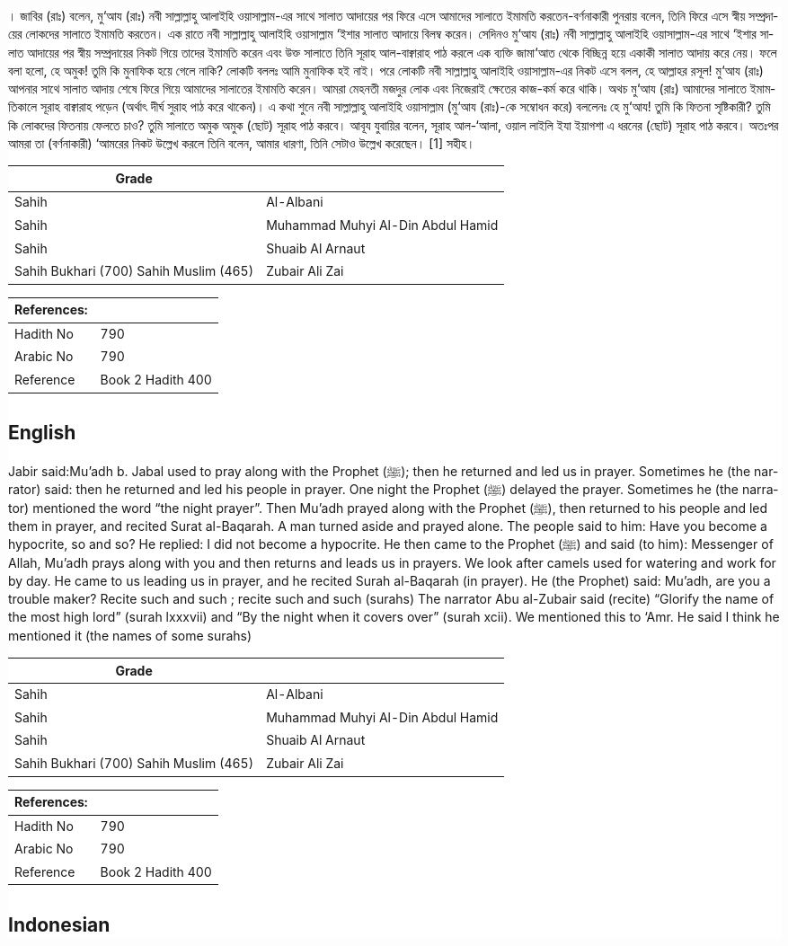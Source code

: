 
<div dir="ltr" lang="bn" style={{fontSize:'larger',backgroundColor:'#f8f9fa',padding:20}}>
। জাবির (রাঃ) বলেন, মু‘আয (রাঃ) নবী সাল্লাল্লাহু আলাইহি ওয়াসাল্লাম-এর সাথে সালাত আদায়ের পর ফিরে এসে আমাদের সালাতে ইমামতি করতেন-বর্ণনাকারী পুনরায় বলেন, তিনি ফিরে এসে স্বীয় সম্প্রদায়ের লোকদের সালাতে ইমামতি করতেন। এক রাতে নবী সাল্লাল্লাহু আলাইহি ওয়াসাল্লাম ‘ইশার সালাত আদায়ে বিলম্ব করেন। সেদিনও মু‘আয (রাঃ) নবী সাল্লাল্লাহু আলাইহি ওয়াসাল্লাম-এর সাথে ‘ইশার সালাত আদায়ের পর স্বীয় সম্প্রদায়ের নিকট গিয়ে তাদের ইমামতি করেন এবং উক্ত সালাতে তিনি সূরাহ আল-বাক্বারাহ পাঠ করলে এক ব্যক্তি জামা‘আত থেকে বিচ্ছিন্ন হয়ে একাকী সালাত আদায় করে নেয়। ফলে বলা হলো, হে অমুক! তুমি কি মুনাফিক হয়ে গেলে নাকি? লোকটি বললঃ আমি মুনাফিক হই নাই। পরে লোকটি নবী সাল্লাল্লাহু আলাইহি ওয়াসাল্লাম-এর নিকট এসে বলল, হে আল্লাহর রসূল! মু‘আয (রাঃ) আপনার সাথে সালাত আদায় শেষে ফিরে গিয়ে আমাদের সালাতের ইমামতি করেন। আমরা মেহনতী মজদুর লোক এবং নিজেরাই ক্ষেতের কাজ-কর্ম করে থাকি। অথচ মু‘আয (রাঃ) আমাদের সালাতে ইমামতিকালে সূরাহ বাক্বারাহ পড়েন (অর্থাৎ দীর্ঘ সুরাহ পাঠ করে থাকেন)। এ কথা শুনে নবী সাল্লাল্লাহু আলাইহি ওয়াসাল্লাম (মু‘আয (রাঃ)-কে সম্বোধন করে) বললেনঃ হে মু‘আয! তুমি কি ফিতনা সৃষ্টিকারী? তুমি কি লোকদের ফিতনায় ফেলতে চাও? তুমি সালাতে অমুক অমুক (ছোট) সূরাহ পাঠ করবে। আবূয যুবায়ির বলেন, সূরাহ আল-‘আলা, ওয়াল লাইলি ইযা ইয়াগশা এ ধরনের (ছোট) সূরাহ পাঠ করবে। অতঃপর আমরা তা (বর্ণনাকারী) ‘আমরের নিকট উল্লেখ করলে তিনি বলেন, আমার ধারণা, তিনি সেটাও উল্লেখ করেছেন। [1] সহীহ।
</div>
<div style={{backgroundColor:'#f8f9fa',padding:20, marginBottom: 10}}><table> <thead> <tr> <th>Grade</th> <th></th> </tr> </thead> <tbody> <tr><td>Sahih</td><td>Al-Albani</td></tr><tr><td>Sahih</td><td>Muhammad Muhyi Al-Din Abdul Hamid</td></tr><tr><td>Sahih</td><td>Shuaib Al Arnaut</td></tr><tr><td>Sahih Bukhari (700) Sahih Muslim (465)</td><td>Zubair Ali Zai</td></tr></tbody></table><table> <thead> <tr> <th>References:</th> <th></th> </tr> </thead> <tbody><tr><td>Hadith No</td><td>790</td></tr><tr><td>Arabic No</td><td>790</td></tr><tr><td>Reference</td><td>Book 2 Hadith 400</td></tr></tbody></table></div>

## English


<div dir="ltr" lang="en" style={{fontSize:'larger',backgroundColor:'#f8f9fa',padding:20}}>
Jabir said:Mu’adh b. Jabal used to pray along with the Prophet (ﷺ); then he returned and led us in prayer. Sometimes he (the narrator) said: then he returned and led his people in prayer. One night the Prophet (ﷺ) delayed the prayer. Sometimes he (the narrator) mentioned the word “the night prayer”. Then Mu’adh prayed along with the Prophet (ﷺ), then returned to his people and led them in prayer, and recited Surat al-Baqarah. A man turned aside and prayed alone. The people said to him: Have you become a hypocrite, so and so? He replied: I did not become a hypocrite. He then came to the Prophet (ﷺ) and said (to him): Messenger of Allah, Mu’adh prays along with you and then returns and leads us in prayers. We look after camels used for watering and work for by day. He came to us leading us in prayer, and he recited Surah al-Baqarah (in prayer). He (the Prophet) said: Mu’adh, are you a trouble maker? Recite such and such ; recite such and such (surahs) The narrator Abu al-Zubair said (recite) “Glorify the name of the most high lord” (surah lxxxvii) and “By the night when it covers over” (surah xcii). We mentioned this to ‘Amr. He said I think he mentioned it (the names of some surahs)
</div>
<div style={{backgroundColor:'#f8f9fa',padding:20, marginBottom: 10}}><table> <thead> <tr> <th>Grade</th> <th></th> </tr> </thead> <tbody> <tr><td>Sahih</td><td>Al-Albani</td></tr><tr><td>Sahih</td><td>Muhammad Muhyi Al-Din Abdul Hamid</td></tr><tr><td>Sahih</td><td>Shuaib Al Arnaut</td></tr><tr><td>Sahih Bukhari (700) Sahih Muslim (465)</td><td>Zubair Ali Zai</td></tr></tbody></table><table> <thead> <tr> <th>References:</th> <th></th> </tr> </thead> <tbody><tr><td>Hadith No</td><td>790</td></tr><tr><td>Arabic No</td><td>790</td></tr><tr><td>Reference</td><td>Book 2 Hadith 400</td></tr></tbody></table></div>

## Indonesian
